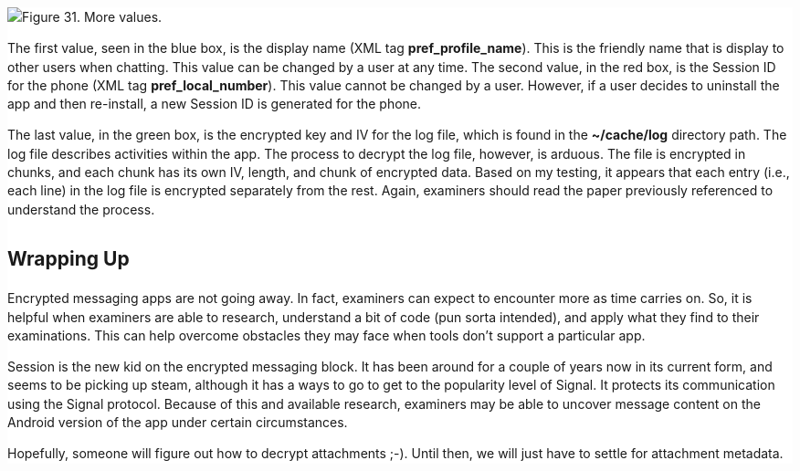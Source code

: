 ![](https://thebinaryhick.files.wordpress.com/2022/07/figure-31.png?w=820)Figure 31. More values.

The first value, seen in the blue box, is the display name (XML tag **pref_profile_name**). This is the friendly name that is display to other users when chatting. This value can be changed by a user at any time. The second value, in the red box, is the Session ID for the phone (XML tag **pref_local_number**). This value cannot be changed by a user. However, if a user decides to uninstall the app and then re-install, a new Session ID is generated for the phone.

The last value, in the green box, is the encrypted key and IV for the log file, which is found in the **~/cache/log** directory path. The log file describes activities within the app. The process to decrypt the log file, however, is arduous. The file is encrypted in chunks, and each chunk has its own IV, length, and chunk of encrypted data. Based on my testing, it appears that each entry (i.e., each line) in the log file is encrypted separately from the rest. Again, examiners should read the paper previously referenced to understand the process.

Wrapping Up
-----------

Encrypted messaging apps are not going away. In fact, examiners can expect to encounter more as time carries on. So, it is helpful when examiners are able to research, understand a bit of code (pun sorta intended), and apply what they find to their examinations. This can help overcome obstacles they may face when tools don’t support a particular app.

Session is the new kid on the encrypted messaging block. It has been around for a couple of years now in its current form, and seems to be picking up steam, although it has a ways to go to get to the popularity level of Signal. It protects its communication using the Signal protocol. Because of this and available research, examiners may be able to uncover message content on the Android version of the app under certain circumstances.

Hopefully, someone will figure out how to decrypt attachments ;-). Until then, we will just have to settle for attachment metadata.